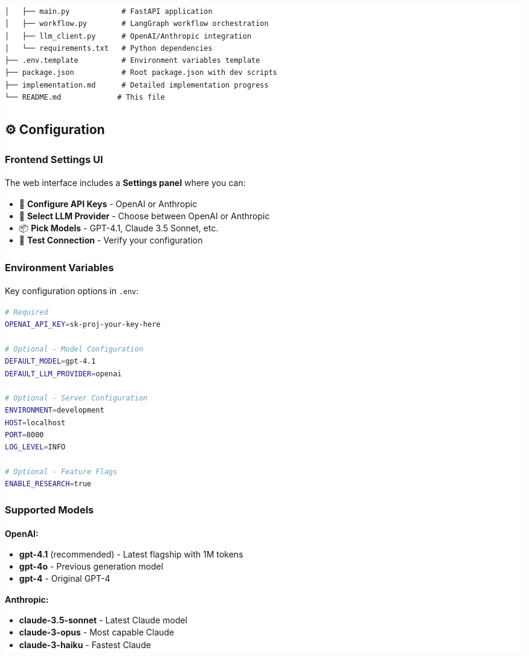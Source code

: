 ```
│   ├── main.py            # FastAPI application
│   ├── workflow.py        # LangGraph workflow orchestration
│   ├── llm_client.py      # OpenAI/Anthropic integration
│   └── requirements.txt   # Python dependencies
├── .env.template          # Environment variables template
├── package.json           # Root package.json with dev scripts
├── implementation.md      # Detailed implementation progress
└── README.md             # This file
```

## ⚙️ Configuration

### **Frontend Settings UI**

The web interface includes a **Settings panel** where you can:
- 🔑 **Configure API Keys** - OpenAI or Anthropic
- 🤖 **Select LLM Provider** - Choose between OpenAI or Anthropic  
- 📦 **Pick Models** - GPT-4.1, Claude 3.5 Sonnet, etc.
- 🔧 **Test Connection** - Verify your configuration

### **Environment Variables**

Key configuration options in `.env`:

```bash
# Required
OPENAI_API_KEY=sk-proj-your-key-here

# Optional - Model Configuration
DEFAULT_MODEL=gpt-4.1
DEFAULT_LLM_PROVIDER=openai

# Optional - Server Configuration
ENVIRONMENT=development
HOST=localhost
PORT=8000
LOG_LEVEL=INFO

# Optional - Feature Flags
ENABLE_RESEARCH=true
```

### **Supported Models**

**OpenAI:**
- **gpt-4.1** (recommended) - Latest flagship with 1M tokens
- **gpt-4o** - Previous generation model
- **gpt-4** - Original GPT-4

**Anthropic:**
- **claude-3.5-sonnet** - Latest Claude model
- **claude-3-opus** - Most capable Claude
- **claude-3-haiku** - Fastest Claude
